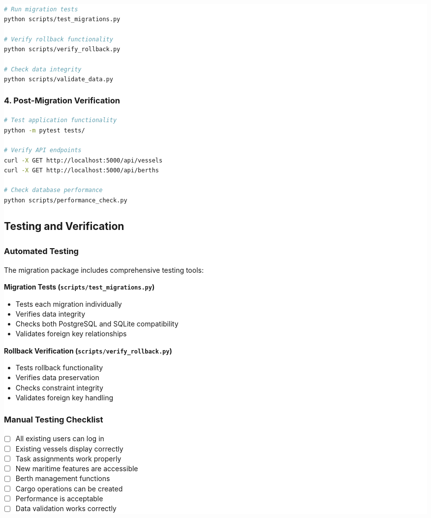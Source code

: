 ```bash
# Run migration tests
python scripts/test_migrations.py

# Verify rollback functionality
python scripts/verify_rollback.py

# Check data integrity
python scripts/validate_data.py
```

### 4. Post-Migration Verification

```bash
# Test application functionality
python -m pytest tests/

# Verify API endpoints
curl -X GET http://localhost:5000/api/vessels
curl -X GET http://localhost:5000/api/berths

# Check database performance
python scripts/performance_check.py
```

## Testing and Verification

### Automated Testing

The migration package includes comprehensive testing tools:

**Migration Tests (`scripts/test_migrations.py`)**
- Tests each migration individually
- Verifies data integrity
- Checks both PostgreSQL and SQLite compatibility
- Validates foreign key relationships

**Rollback Verification (`scripts/verify_rollback.py`)**
- Tests rollback functionality
- Verifies data preservation
- Checks constraint integrity
- Validates foreign key handling

### Manual Testing Checklist

- [ ] All existing users can log in
- [ ] Existing vessels display correctly
- [ ] Task assignments work properly
- [ ] New maritime features are accessible
- [ ] Berth management functions
- [ ] Cargo operations can be created
- [ ] Performance is acceptable
- [ ] Data validation works correctly
